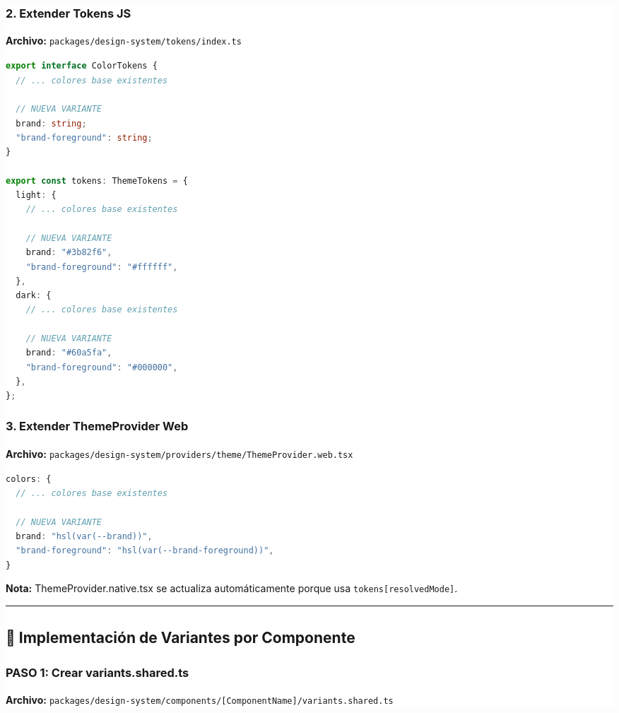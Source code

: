 ### **2. Extender Tokens JS**
**Archivo:** `packages/design-system/tokens/index.ts`

```typescript
export interface ColorTokens {
  // ... colores base existentes
  
  // NUEVA VARIANTE
  brand: string;
  "brand-foreground": string;
}

export const tokens: ThemeTokens = {
  light: {
    // ... colores base existentes
    
    // NUEVA VARIANTE
    brand: "#3b82f6",
    "brand-foreground": "#ffffff",
  },
  dark: {
    // ... colores base existentes
    
    // NUEVA VARIANTE
    brand: "#60a5fa",
    "brand-foreground": "#000000",
  },
};
```

### **3. Extender ThemeProvider Web**
**Archivo:** `packages/design-system/providers/theme/ThemeProvider.web.tsx`

```typescript
colors: {
  // ... colores base existentes
  
  // NUEVA VARIANTE
  brand: "hsl(var(--brand))",
  "brand-foreground": "hsl(var(--brand-foreground))",
}
```

**Nota:** ThemeProvider.native.tsx se actualiza automáticamente porque usa `tokens[resolvedMode]`.

---

## 🔧 **Implementación de Variantes por Componente**

### **PASO 1: Crear variants.shared.ts**
**Archivo:** `packages/design-system/components/[ComponentName]/variants.shared.ts`
